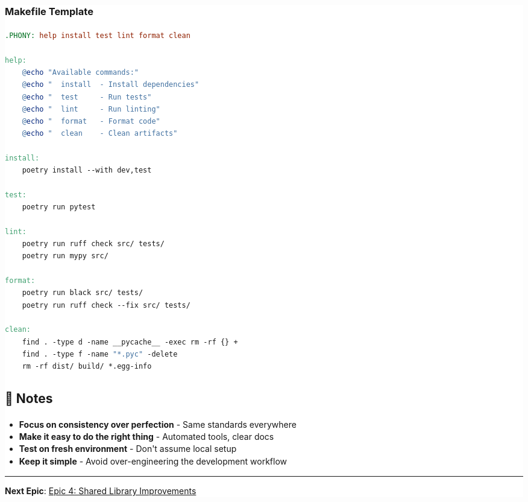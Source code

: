 ```yaml
```

### Makefile Template
```makefile
.PHONY: help install test lint format clean

help:
	@echo "Available commands:"
	@echo "  install  - Install dependencies"
	@echo "  test     - Run tests"
	@echo "  lint     - Run linting"
	@echo "  format   - Format code"
	@echo "  clean    - Clean artifacts"

install:
	poetry install --with dev,test

test:
	poetry run pytest

lint:
	poetry run ruff check src/ tests/
	poetry run mypy src/

format:
	poetry run black src/ tests/
	poetry run ruff check --fix src/ tests/

clean:
	find . -type d -name __pycache__ -exec rm -rf {} +
	find . -type f -name "*.pyc" -delete
	rm -rf dist/ build/ *.egg-info
```

## 📝 Notes
- **Focus on consistency over perfection** - Same standards everywhere
- **Make it easy to do the right thing** - Automated tools, clear docs
- **Test on fresh environment** - Don't assume local setup
- **Keep it simple** - Avoid over-engineering the development workflow

---

**Next Epic**: [Epic 4: Shared Library Improvements](./epic-4-shared-library.md)